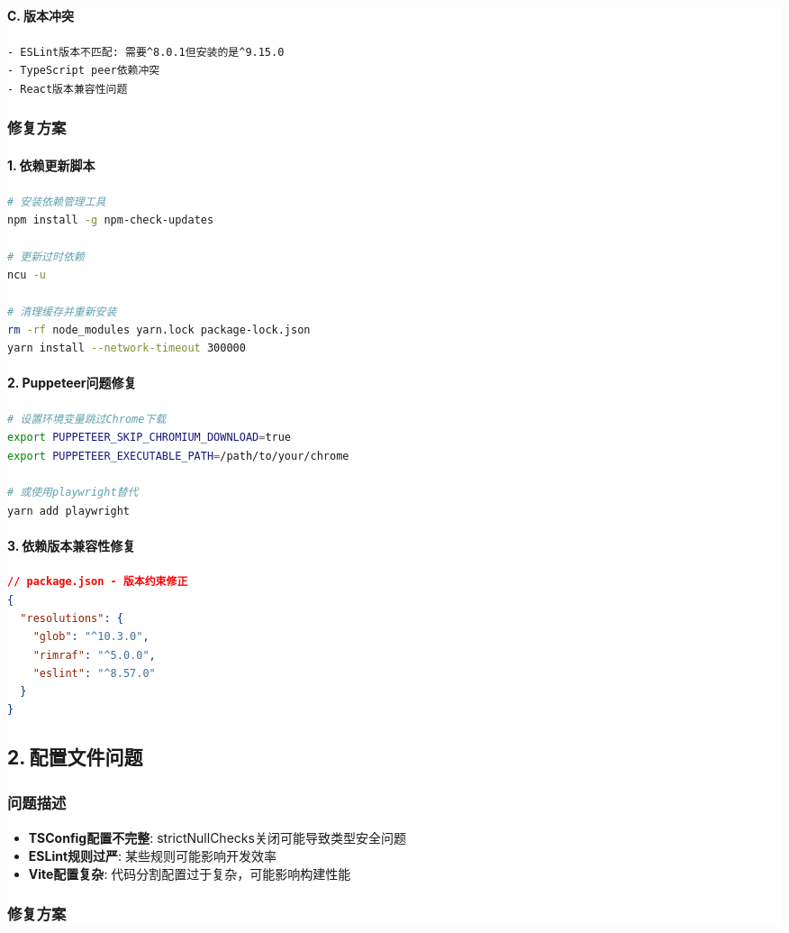 #### C. 版本冲突
```
- ESLint版本不匹配: 需要^8.0.1但安装的是^9.15.0
- TypeScript peer依赖冲突
- React版本兼容性问题
```

### 修复方案

#### 1. 依赖更新脚本
```bash
# 安装依赖管理工具
npm install -g npm-check-updates

# 更新过时依赖
ncu -u

# 清理缓存并重新安装
rm -rf node_modules yarn.lock package-lock.json
yarn install --network-timeout 300000
```

#### 2. Puppeteer问题修复
```bash
# 设置环境变量跳过Chrome下载
export PUPPETEER_SKIP_CHROMIUM_DOWNLOAD=true
export PUPPETEER_EXECUTABLE_PATH=/path/to/your/chrome

# 或使用playwright替代
yarn add playwright
```

#### 3. 依赖版本兼容性修复
```json
// package.json - 版本约束修正
{
  "resolutions": {
    "glob": "^10.3.0",
    "rimraf": "^5.0.0",
    "eslint": "^8.57.0"
  }
}
```

## 2. 配置文件问题

### 问题描述
- **TSConfig配置不完整**: strictNullChecks关闭可能导致类型安全问题
- **ESLint规则过严**: 某些规则可能影响开发效率
- **Vite配置复杂**: 代码分割配置过于复杂，可能影响构建性能

### 修复方案
